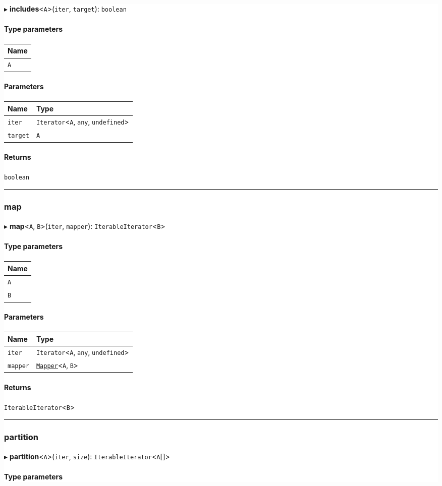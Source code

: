 ▸ **includes**\<`A`\>(`iter`, `target`): `boolean`

#### Type parameters

| Name |
| :------ |
| `A` |

#### Parameters

| Name | Type |
| :------ | :------ |
| `iter` | `Iterator`\<`A`, `any`, `undefined`\> |
| `target` | `A` |

#### Returns

`boolean`

___

### map

▸ **map**\<`A`, `B`\>(`iter`, `mapper`): `IterableIterator`\<`B`\>

#### Type parameters

| Name |
| :------ |
| `A` |
| `B` |

#### Parameters

| Name | Type |
| :------ | :------ |
| `iter` | `Iterator`\<`A`, `any`, `undefined`\> |
| `mapper` | [`Mapper`](../modules.md#mapper)\<`A`, `B`\> |

#### Returns

`IterableIterator`\<`B`\>

___

### partition

▸ **partition**\<`A`\>(`iter`, `size`): `IterableIterator`\<`A`[]\>

#### Type parameters
